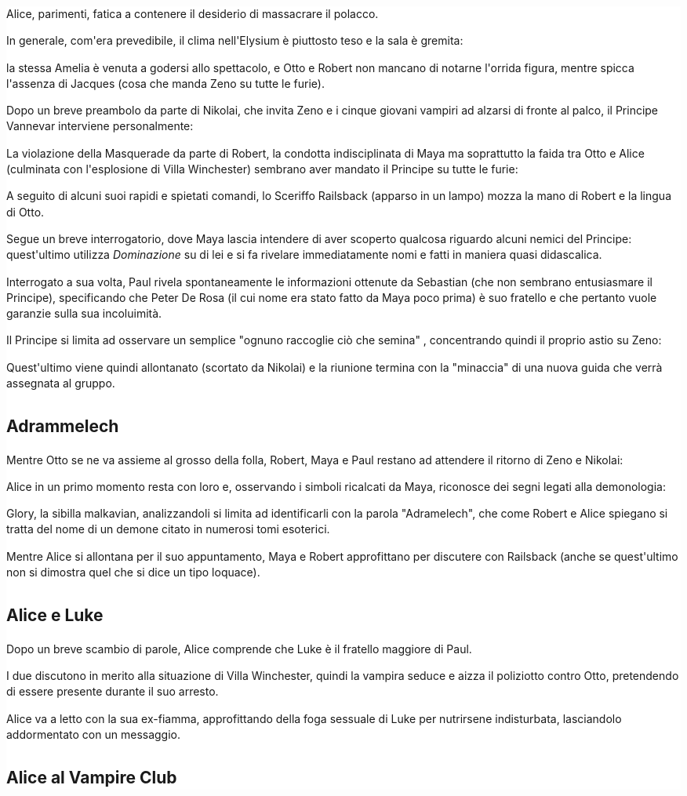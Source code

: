 Alice, parimenti, fatica a contenere il desiderio di massacrare il polacco.

In generale, com'era prevedibile, il clima nell'Elysium è piuttosto teso e la sala è gremita: 

la stessa Amelia è venuta a godersi allo spettacolo, e Otto e Robert non mancano di notarne l'orrida figura, mentre spicca l'assenza di Jacques (cosa che manda Zeno su tutte le furie).

Dopo un breve preambolo da parte di Nikolai, che invita Zeno e i cinque giovani vampiri ad alzarsi di fronte al palco, il Principe Vannevar interviene personalmente:

La violazione della Masquerade da parte di Robert, la condotta indisciplinata di Maya ma soprattutto la faida tra Otto e Alice (culminata con l'esplosione di Villa Winchester) sembrano aver mandato il Principe su tutte le furie:

A seguito di alcuni suoi rapidi e spietati comandi, lo Sceriffo Railsback (apparso in un lampo) mozza la mano di Robert e la lingua di Otto.

Segue un breve interrogatorio, dove Maya lascia intendere di aver scoperto qualcosa riguardo alcuni nemici del Principe: quest'ultimo utilizza _Dominazione_ su di lei e si fa rivelare immediatamente nomi e fatti in maniera quasi didascalica.

Interrogato a sua volta, Paul rivela spontaneamente le informazioni ottenute da Sebastian (che non sembrano entusiasmare il Principe), specificando che Peter De Rosa (il cui nome era stato fatto da Maya poco prima) è suo fratello e che pertanto vuole garanzie sulla sua incoluimità.

Il Principe si limita ad osservare un semplice "ognuno raccoglie ciò che semina" , concentrando quindi il proprio astio su Zeno: 

Quest'ultimo  viene quindi allontanato (scortato da Nikolai) e la riunione termina con la "minaccia" di una nuova guida che verrà assegnata al gruppo.

## Adrammelech

Mentre Otto se ne va assieme al grosso della folla, Robert, Maya e Paul restano ad attendere il ritorno di Zeno e Nikolai: 

Alice in un primo momento resta con loro e, osservando i simboli ricalcati da Maya, riconosce dei segni legati alla demonologia: 

Glory, la sibilla malkavian, analizzandoli si limita ad identificarli con la parola "Adramelech", che come Robert e Alice spiegano  si tratta del nome di un demone citato in numerosi tomi esoterici.

Mentre Alice si allontana per il suo appuntamento, Maya e Robert approfittano per discutere con Railsback (anche se quest'ultimo non si dimostra quel che si dice un tipo loquace).

## Alice e Luke

Dopo un breve scambio di parole, Alice comprende che Luke è il fratello maggiore di Paul. 

I due discutono in merito alla situazione di Villa Winchester, quindi la vampira seduce e aizza il poliziotto contro Otto, pretendendo di essere presente durante il suo arresto.

Alice va a letto con la sua ex-fiamma, approfittando della foga sessuale di Luke per nutrirsene indisturbata, lasciandolo addormentato con un messaggio.

## Alice al Vampire Club
